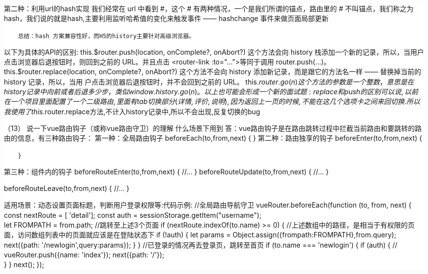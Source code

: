    第二种：利用url的hash实现
我们经常在 url 中看到 #，这个 # 有两种情况，一个是我们所谓的锚点，路由里的 # 不叫锚点，我们称之为 hash，我们说的就是hash,主要利用监听哈希值的变化来触发事件 —— hashchange 事件来做页面局部更新

        总结：hash 方案兼容性好，而H5的history主要针对高级浏览器。
以下为具体的API的区别:
this.$router.push(location, onComplete?, onAbort?)	这个方法会向 history 	栈添加一个新的记录，所以，当用户点击浏览器后退按钮时，则回到之前的 URL。并且点击 	<router-link :to="...">等同于调用 router.push(...)。
	this.$router.replace(location, onComplete?, onAbort?)	这个方法不会向 	history 添加新记录，而是跟它的方法名一样 —— 替换掉当前的 history 记录，所以，当用	户点击浏览器后退按钮时，并不会回到之前的 URL。
	this.$router.go(n)	这个方法的参数是一个整数，意思是在 history 记录中向前或者后退多少步，类似  window.history.go(n)。
以上也可能会形成一个新的面试题:replace和push的区别
可以说,以前在一个项目里面配置了一个二级路由,里面有tab切换部分(详情,评价,说明),因为返回上一页的时候,不能在这几个选项卡之间来回切换.所以我使用了this.$router.replace方法,不计入history记录中,所以不会出现,反复切换的bug

（13）	说一下vue路由钩子（或称vue路由守卫）的理解
什么场景下用到
答：vue路由钩子是在路由跳转过程中拦截当前路由和要跳转的路由的信息，有三种路由钩子：
   第一种：全局路由钩子 beforeEach(to,from,next) {   }
   第二种：路由独享的钩子
			beforeEnter(to,from,next) {


        }
   第三种：组件内的钩子
beforeRouteEnter(to,from,next) { 
   //… 
}
beforeRouteUpdate(to,from,next) {
  //…
}

beforeRouteLeave(to,from,next) {
   //…
}


  适用场景：动态设置页面标题，判断用户登录权限等:代码示例:
//全局路由导航守卫
vueRouter.beforeEach(function (to, from, next) {
    const nextRoute = [ 'detail'];
    const auth = sessionStorage.getItem("username");    
    let FROMPATH = from.path;
    //跳转至上述3个页面
    if (nextRoute.indexOf(to.name) >= 0) {
    	//上述数组中的路径，是相当于有权限的页面，访问数组列表中的页面就应该是在登陆状态下
        if (!auth) {
			let params = Object.assign({frompath:FROMPATH},from.query);
			next({path: '/newlogin',query:params});
        }
    }
    //已登录的情况再去登录页，跳转至首页
    if (to.name === 'newlogin') {
        if (auth) {
//          vueRouter.push({name: 'index'});
 			next({path: '/'});  
        }
    }
    next();
});
